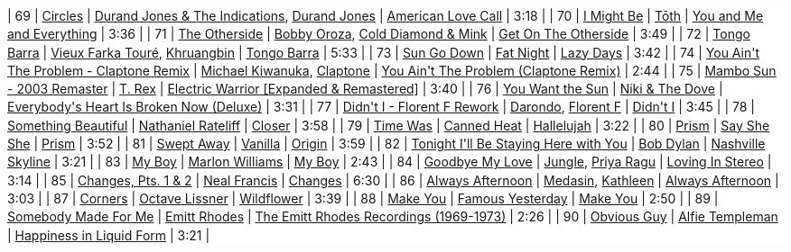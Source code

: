 | 69 | [Circles](https://open.spotify.com/track/59FqreVbI6rLyFaxIUnAEg) | [Durand Jones & The Indications](https://open.spotify.com/artist/6TVVIyd0fsRDGg6WzHKyTP), [Durand Jones](https://open.spotify.com/artist/099J9XcZ0A8kXtBANb5WCs) | [American Love Call](https://open.spotify.com/album/7FU0CDJvPwKDWRXtHYcsoY) | 3:18 |
| 70 | [I Might Be](https://open.spotify.com/track/5uKH4nY6ALq8jGNZ0BYlBH) | [Tōth](https://open.spotify.com/artist/02nqs3YdfX7Th3gYTYFrqc) | [You and Me and Everything](https://open.spotify.com/album/0csxZuCz56owUfU6dC7Dth) | 3:36 |
| 71 | [The Otherside](https://open.spotify.com/track/7dXYHyEg7TdcnbwcG3R0xG) | [Bobby Oroza](https://open.spotify.com/artist/7DIW7zcnjQFBTMxhK6V2VQ), [Cold Diamond & Mink](https://open.spotify.com/artist/47eOrmm0M2qY5atzSNNt2b) | [Get On The Otherside](https://open.spotify.com/album/2S16kNpGs1zn39HYwcLaJ3) | 3:49 |
| 72 | [Tongo Barra](https://open.spotify.com/track/3skOhs7TlQOCuzHjmTa8Xg) | [Vieux Farka Touré](https://open.spotify.com/artist/4PmxbsWP1u0TnvqcrIA9ze), [Khruangbin](https://open.spotify.com/artist/2mVVjNmdjXZZDvhgQWiakk) | [Tongo Barra](https://open.spotify.com/album/5mWSH5ReDP2NGc7XY9j9lN) | 5:33 |
| 73 | [Sun Go Down](https://open.spotify.com/track/6UJThOHpnTSWu583jJ4dbo) | [Fat Night](https://open.spotify.com/artist/0jUjkZEu17LkjSEQJmcqqi) | [Lazy Days](https://open.spotify.com/album/3dsG1JN1wE7XL5DLuWNKk5) | 3:42 |
| 74 | [You Ain't The Problem \- Claptone Remix](https://open.spotify.com/track/7BFXQINSdAqgOmMydTGnKG) | [Michael Kiwanuka](https://open.spotify.com/artist/0bzfPKdbXL5ezYW2z3UGQj), [Claptone](https://open.spotify.com/artist/4mncDFjVLUa3s025Tct3Ry) | [You Ain't The Problem \(Claptone Remix\)](https://open.spotify.com/album/24U03pgag0P2AvPxzbBeH0) | 2:44 |
| 75 | [Mambo Sun \- 2003 Remaster](https://open.spotify.com/track/79dQwpXjJ4t3pILysdqFyB) | [T\. Rex](https://open.spotify.com/artist/3dBVyJ7JuOMt4GE9607Qin) | [Electric Warrior \[Expanded & Remastered\]](https://open.spotify.com/album/6k1iylSzWOs7SgavxlJ8kt) | 3:40 |
| 76 | [You Want the Sun](https://open.spotify.com/track/42K7gCdALsYYyaccZzifzU) | [Niki & The Dove](https://open.spotify.com/artist/4hiLNlqr4vQdiuo1aQKSXS) | [Everybody's Heart Is Broken Now \(Deluxe\)](https://open.spotify.com/album/0bI8EkjX0m9HXgbgZOJPi5) | 3:31 |
| 77 | [Didn't I \- Florent F Rework](https://open.spotify.com/track/3OyOwLshqBHiEOAMBCYQgI) | [Darondo](https://open.spotify.com/artist/4JfFdF9Row7UXtdsKtT6tc), [Florent F](https://open.spotify.com/artist/4XnXWl1WsBVbDvkEG9jZij) | [Didn't I](https://open.spotify.com/album/1U6CE7Xb5wwTQGA6BtUHYJ) | 3:45 |
| 78 | [Something Beautiful](https://open.spotify.com/track/7GuLQABAOtHgdebC50HGIl) | [Nathaniel Rateliff](https://open.spotify.com/artist/4qKpLkR911SUlnd4HAtF79) | [Closer](https://open.spotify.com/album/6Kq1wGlsadyj4jQhjTO6CE) | 3:58 |
| 79 | [Time Was](https://open.spotify.com/track/1lLQtlPli8kTLJsTrcnRuQ) | [Canned Heat](https://open.spotify.com/artist/27a0GiCba9K9lnkKidroFU) | [Hallelujah](https://open.spotify.com/album/0J3nz9lYQ4LjfKkfyAy0VB) | 3:22 |
| 80 | [Prism](https://open.spotify.com/track/0tpaVCA6VnQOUAI0EpFZpk) | [Say She She](https://open.spotify.com/artist/1WGb8nCPGJA0RyriSDIQfC) | [Prism](https://open.spotify.com/album/7FYVjCHeJAhgDi2zFmDV3n) | 3:52 |
| 81 | [Swept Away](https://open.spotify.com/track/06YoxtZayqXJsMgRSB2X6G) | [Vanilla](https://open.spotify.com/artist/7pnSUizGuS2tAW2yCAhafn) | [Origin](https://open.spotify.com/album/72j49pGy439dhNFAIUTUjy) | 3:59 |
| 82 | [Tonight I'll Be Staying Here with You](https://open.spotify.com/track/3uHpPWsNDTpbbqedCRoaQU) | [Bob Dylan](https://open.spotify.com/artist/74ASZWbe4lXaubB36ztrGX) | [Nashville Skyline](https://open.spotify.com/album/5WBx64FIN04CvM2T1MGrUN) | 3:21 |
| 83 | [My Boy](https://open.spotify.com/track/5ndSLoHMt298BYsru2seYK) | [Marlon Williams](https://open.spotify.com/artist/5ENM4Vw9brkpcN51HtC8ga) | [My Boy](https://open.spotify.com/album/6BkPM6yssffxIhcKimWI3B) | 2:43 |
| 84 | [Goodbye My Love](https://open.spotify.com/track/0O5H4Mg0iOhvRYsYMCZ07D) | [Jungle](https://open.spotify.com/artist/59oA5WbbQvomJz2BuRG071), [Priya Ragu](https://open.spotify.com/artist/6iZTyHbQWGzpiWoyI0zz9F) | [Loving In Stereo](https://open.spotify.com/album/3xuvOKpNqynROqZt8Tvcfh) | 3:14 |
| 85 | [Changes, Pts\. 1 & 2](https://open.spotify.com/track/3N1D6ofDVT7i2B9oR6aKAQ) | [Neal Francis](https://open.spotify.com/artist/2e5y5Gs5lgnDmiY4TKLsq3) | [Changes](https://open.spotify.com/album/4AZ9Eylw7Z7EsapL8inBsZ) | 6:30 |
| 86 | [Always Afternoon](https://open.spotify.com/track/6GMaQmdpwGolGyuW6ZJ9X9) | [Medasin](https://open.spotify.com/artist/62vbsDRAq0qHdezaCOzB0T), [Kathleen](https://open.spotify.com/artist/6UqUYZ8pMGiYhuyIcsH61y) | [Always Afternoon](https://open.spotify.com/album/5DaHMJFjoslPtN7m9xDNYi) | 3:03 |
| 87 | [Corners](https://open.spotify.com/track/7BnyaLmnTe24kFOL78nMAk) | [Octave Lissner](https://open.spotify.com/artist/0EzrGrgoaRfFelIQgRBIt7) | [Wildflower](https://open.spotify.com/album/6NA59O0ZbOMyiEW3wOADa0) | 3:39 |
| 88 | [Make You](https://open.spotify.com/track/7DXQPLHpsoSkDCOmw6jdyf) | [Famous Yesterday](https://open.spotify.com/artist/6SQu8AZw8mjUFT6GFxBJ7h) | [Make You](https://open.spotify.com/album/2R3BPuzo1srqdas4Y60gL7) | 2:50 |
| 89 | [Somebody Made For Me](https://open.spotify.com/track/2hq50hCUUknhUXZ9uL3wgq) | [Emitt Rhodes](https://open.spotify.com/artist/1yap1SgRPMxgyfrrDlQ95y) | [The Emitt Rhodes Recordings \(1969\-1973\)](https://open.spotify.com/album/6r4mUQIagaCmJjrOBW3SIB) | 2:26 |
| 90 | [Obvious Guy](https://open.spotify.com/track/0LZbOlYdwrFbe0unSOBkVX) | [Alfie Templeman](https://open.spotify.com/artist/6QzMY3tnu0m56eKUnr4uCF) | [Happiness in Liquid Form](https://open.spotify.com/album/4ljntV811kHlKHhtIctvcG) | 3:21 |